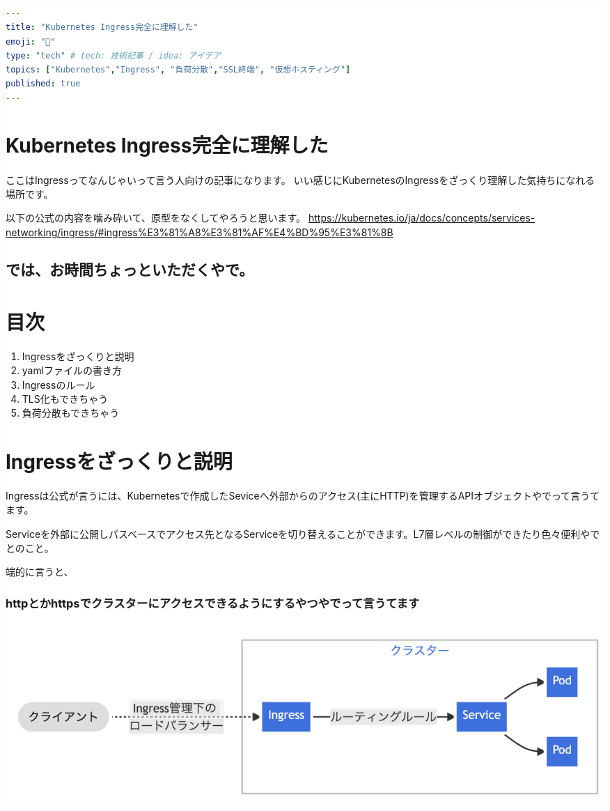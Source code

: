 ```yaml
---
title: "Kubernetes Ingress完全に理解した"
emoji: "📖"
type: "tech" # tech: 技術記事 / idea: アイデア
topics: ["Kubernetes","Ingress", "負荷分散","SSL終端", "仮想ホスティング"]
published: true
---
```


# Kubernetes Ingress完全に理解した

ここはIngressってなんじゃいって言う人向けの記事になります。
いい感じにKubernetesのIngressをざっくり理解した気持ちになれる場所です。

以下の公式の内容を噛み砕いて、原型をなくしてやろうと思います。
https://kubernetes.io/ja/docs/concepts/services-networking/ingress/#ingress%E3%81%A8%E3%81%AF%E4%BD%95%E3%81%8B

## では、お時間ちょっといただくやで。

# 目次
1. Ingressをざっくりと説明
2. yamlファイルの書き方
3. Ingressのルール
4. TLS化もできちゃう
5. 負荷分散もできちゃう

# Ingressをざっくりと説明

Ingressは公式が言うには、Kubernetesで作成したSeviceへ外部からのアクセス(主にHTTP)を管理するAPIオブジェクトやでって言うてます。

Serviceを外部に公開しパスベースでアクセス先となるServiceを切り替えることができます。L7層レベルの制御ができたり色々便利やでとのこと。

端的に言うと、

### httpとかhttpsでクラスターにアクセスできるようにするやつやでって言うてます

![ingress_overview](/images/kubernetes_ingress/ingress_overview.png)
